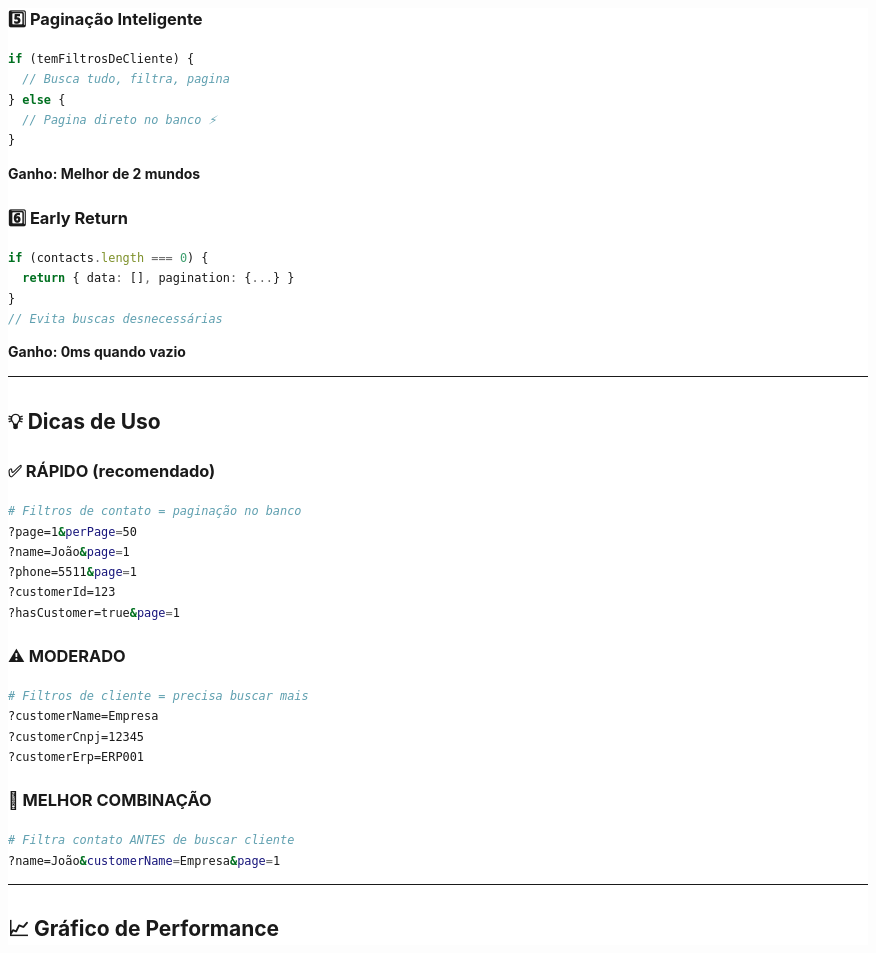 ### 5️⃣ Paginação Inteligente
```typescript
if (temFiltrosDeCliente) {
  // Busca tudo, filtra, pagina
} else {
  // Pagina direto no banco ⚡
}
```
**Ganho: Melhor de 2 mundos**

### 6️⃣ Early Return
```typescript
if (contacts.length === 0) {
  return { data: [], pagination: {...} }
}
// Evita buscas desnecessárias
```
**Ganho: 0ms quando vazio**

---

## 💡 Dicas de Uso

### ✅ RÁPIDO (recomendado)
```bash
# Filtros de contato = paginação no banco
?page=1&perPage=50
?name=João&page=1
?phone=5511&page=1
?customerId=123
?hasCustomer=true&page=1
```

### ⚠️ MODERADO
```bash
# Filtros de cliente = precisa buscar mais
?customerName=Empresa
?customerCnpj=12345
?customerErp=ERP001
```

### 🚀 MELHOR COMBINAÇÃO
```bash
# Filtra contato ANTES de buscar cliente
?name=João&customerName=Empresa&page=1
```

---

## 📈 Gráfico de Performance
